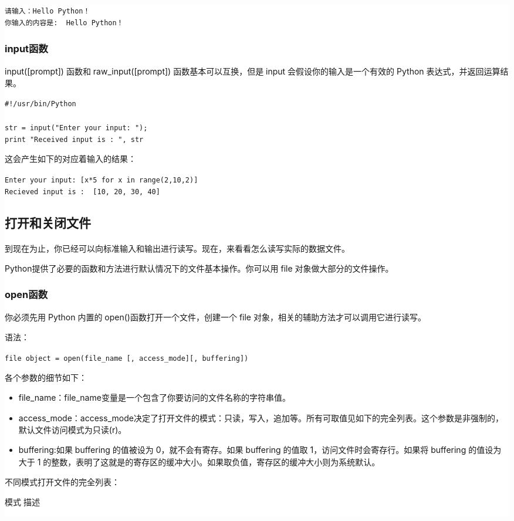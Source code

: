 
    请输入：Hello Python！
    你输入的内容是:  Hello Python！





### input函数


input([prompt]) 函数和 raw_input([prompt]) 函数基本可以互换，但是 input 会假设你的输入是一个有效的 Python 表达式，并返回运算结果。


    #!/usr/bin/Python

    str = input("Enter your input: ");
    print "Received input is : ", str



这会产生如下的对应着输入的结果：


    Enter your input: [x*5 for x in range(2,10,2)]
    Recieved input is :  [10, 20, 30, 40]





## 打开和关闭文件


到现在为止，你已经可以向标准输入和输出进行读写。现在，来看看怎么读写实际的数据文件。

Python提供了必要的函数和方法进行默认情况下的文件基本操作。你可以用 file 对象做大部分的文件操作。


### open函数


你必须先用 Python 内置的 open()函数打开一个文件，创建一个 file 对象，相关的辅助方法才可以调用它进行读写。

语法：


    file object = open(file_name [, access_mode][, buffering])



各个参数的细节如下：




  * file_name：file_name变量是一个包含了你要访问的文件名称的字符串值。


  * access_mode：access_mode决定了打开文件的模式：只读，写入，追加等。所有可取值见如下的完全列表。这个参数是非强制的，默认文件访问模式为只读(r)。


  * buffering:如果 buffering 的值被设为 0，就不会有寄存。如果 buffering 的值取 1，访问文件时会寄存行。如果将 buffering 的值设为大于 1 的整数，表明了这就是的寄存区的缓冲大小。如果取负值，寄存区的缓冲大小则为系统默认。


不同模式打开文件的完全列表：
<table class="reference     " >
<tbody >
<tr >
模式
描述
</tr>
<tr >
